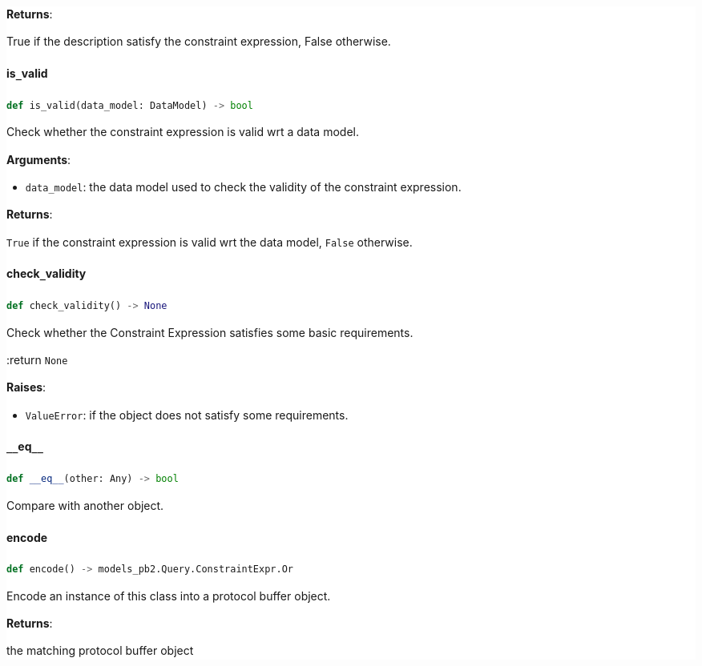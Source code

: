 **Returns**:

True if the description satisfy the constraint expression, False otherwise.

<a id="aea.helpers.search.models.Or.is_valid"></a>

#### is`_`valid

```python
def is_valid(data_model: DataModel) -> bool
```

Check whether the constraint expression is valid wrt a data model.

**Arguments**:

- `data_model`: the data model used to check the validity of the constraint expression.

**Returns**:

``True`` if the constraint expression is valid wrt the data model, ``False`` otherwise.

<a id="aea.helpers.search.models.Or.check_validity"></a>

#### check`_`validity

```python
def check_validity() -> None
```

Check whether the Constraint Expression satisfies some basic requirements.

:return ``None``

**Raises**:

- `ValueError`: if the object does not satisfy some requirements.

<a id="aea.helpers.search.models.Or.__eq__"></a>

#### `__`eq`__`

```python
def __eq__(other: Any) -> bool
```

Compare with another object.

<a id="aea.helpers.search.models.Or.encode"></a>

#### encode

```python
def encode() -> models_pb2.Query.ConstraintExpr.Or
```

Encode an instance of this class into a protocol buffer object.

**Returns**:

the matching protocol buffer object

<a id="aea.helpers.search.models.Or.decode"></a>
